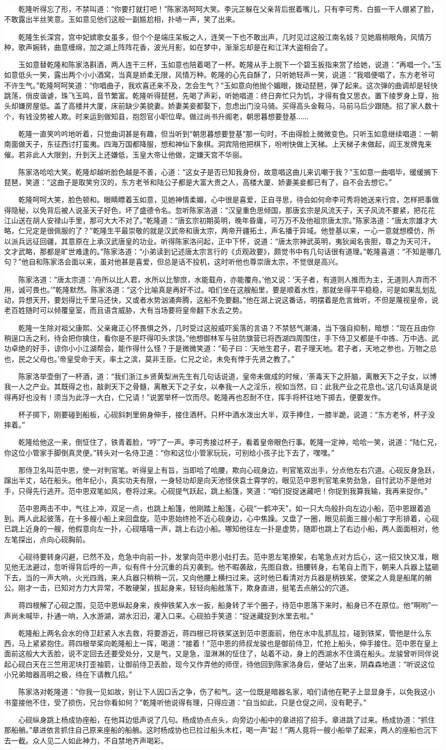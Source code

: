 　　乾隆听得忘了形，不禁叫道：“你要打就打吧！”陈家洛呵呵大笑。李沅芷躲在父亲背后抿着嘴儿，只有李可秀、白振一干人绷紧了脸，不敢露出半丝笑意。玉如意见他们这般一副尴尬相，扑哧一声，笑了出来。

　　乾隆生长深宫，宫中妃嫔歌女虽多，但个个是端庄呆板之人，连笑一下也不敢出声，几时见过这般江南名妓？见她眉梢眼角，风情万种，歌声婉转，曲意缠绵，加之湖上阵阵花香，波光月影，如在梦中，渐渐忘却是在和江洋大盗相会了。

　　玉如意替乾隆和陈家洛斟酒，两人连干三杯，玉如意也陪着喝了一杯。乾隆从手上脱下一个碧玉扳指来赏了给她，说道：“再唱一个。”玉如意低头一笑，露出两个小小酒窝，当真是娇柔无限，风情万种。乾隆的心先自酥了，只听她轻声一笑，说道：“我唱便唱了，东方老爷可不许生气。”乾隆呵呵笑道：“你唱曲子，我欢喜还来不及，怎会生气？”玉如意向他抛个媚眼，拨动琵琶，弹了起来。这次弹的曲调却是轻快跳荡，俏皮谐谑，珠飞玉鸣，音节繁富。乾隆听得琵琶，先喝了声彩，听她唱道：终日奔忙只为饥，才得有食又思衣。置下绫罗身上穿，抬头却嫌房屋低。盖了高楼并大厦，床前缺少美貌妻。娇妻美妾都娶下，忽虑出门没马骑。买得高头金鞍马，马前马后少跟随。招了家人数十个，有钱没势被人欺。时来运到做知县，抱怨官小职位卑。做过尚书升阁老，朝思暮想要登基……

　　乾隆一直笑吟吟地听着，只觉曲词甚是有趣，但当听到“朝思暮想要登基”那一句时，不由得脸上微微变色。只听玉如意继续唱道：一朝南面做天子，东征西讨打蛮夷。四海万国都降服，想和神仙下象棋。洞宾陪他把棋下，吩咐快做上天梯。上天梯子未做起，阎王发牌鬼来催。若非此人大限到，升到天上还嫌低，玉皇大帝让他做，定嫌天宫不华丽。

　　陈家洛哈哈大笑。乾隆却越听脸色越是不善，心道：“这女子是否已知我身份，故意唱这曲儿来讥嘲于我？”玉如意一曲唱毕，缓缓搁下琵琶，笑道：“这曲子是取笑穷汉的，东方老爷和陆公子都是大富大贵之人，高楼大厦、娇妻美妾都已有了，自不会去想它。”

　　乾隆呵呵大笑，脸色顿和。眼睛瞟着玉如意，见她神情柔媚，心中很是喜爱，正自寻思，待会如何命李可秀将她送来行宫，怎样把事做得隐秘，以免背后被人说圣天子好色，坏了盛德令名。忽听陈家洛道：“汉皇重色思倾国，那唐玄宗是风流天子，天子风流不要紧，把花花江山送在胡人安禄山手里，那可大大不对了。”乾隆道：“唐玄宗初期英明，晚年昏庸，可万万不及他祖宗唐太宗。”陈家洛道：“唐太宗雄才大略，仁兄定是很佩服的了？”乾隆生平最崇敬的就是汉武帝和唐太宗，两帝开疆拓土，声名播于异域。他登基以来，一心一意就想模仿，所以派兵远征回疆，其意原在上承汉武唐皇的功业。听得陈家洛问起，正中下怀，说道：“唐太宗神武英明，夷狄闻名丧胆，尊之为天可汗，文才武略，那都是旷世难逢的。”陈家洛道：“小弟读到记述唐太宗言行的《贞观政要》，颇觉书中有几句话很有道理。”乾隆喜道：“不知是哪几句？”他自和陈家洛会面以来，虽对他甚是喜爱，但总是话不投机，这时听他也尊崇唐太宗，不觉很是高兴。

　　陈家洛道：“唐太宗道：‘舟所以比人君，水所以比黎庶，水能载舟，亦能覆舟。’他又说：‘天子者，有道则人推而为主，无道则人弃而不用，诚可畏也。’”乾隆默然。陈家洛道：“这个比喻真是再好不过。咱们坐在这艘船里，要是顺着水性，那就坐得平平稳稳，可是如果乱划乱动，异想天开，要划得比千里马还快，又或者水势汹涌奔腾，这船不免要翻。”他在湖上说这番话，明摆着是危言耸听，不但是蔑视皇帝，说老百姓随时可以倾覆皇室，而且语含威胁，大有当场要将皇帝翻下水去之势。

　　乾隆一生除对祖父康熙、父亲雍正心怀畏惧之外，几时受过这般威吓奚落的言语？不禁怒气潮涌，当下强自抑制，暗想：“现在且由你稍逞口舌之利，待会把你擒住，看你是不是吓得叩头求饶。”他想御林军与驻防旗营已将西湖四周围住，手下侍卫又都是千中拣、万中选、武功卓绝的好手，谅你小小江湖帮会，能作得什么怪？于是微微笑道：“荀子曰：‘天地生君子，君子理天地。君子者，天地之参也，万物之总也，民之父母也。’帝皇受命于天，率土之滨，莫非王臣。仁兄之论，未免有悖于先贤之教了。”

　　陈家洛举壶倒了一杯酒，道：“我们浙江乡贤黄梨洲先生有几句话说道，皇帝未做成的时候，‘荼毒天下之肝脑，离散天下之子女，以博我一人之产业。其既得之也，敲剥天下之骨髓，离散天下之子女，以奉我一人之淫乐，视如当然，曰：此我产业之花息也。’这几句话真是说得再好也没有！须当为此浮一大白，仁兄请！”说罢举杯一饮而尽。乾隆再也忍耐不住，挥手将杯往地下掷去，便要发作。

　　杯子掷下，刚要碰到船板，心砚斜刺里俯身伸手，接住酒杯。只杯中酒水泼出大半，双手捧住，一膝半跪，说道：“东方老爷，杯子没摔着。”

　　乾隆给他这一来，倒怔住了，铁青着脸，“哼”了一声。李可秀接过杯子，看着皇帝眼色行事。乾隆一定神，哈哈一笑，说道：“陆仁兄，你这位小管家手脚倒真灵便。”转头对一名侍卫道：“你和这位小管家玩玩，可别给小孩子比下去了，嘿嘿。”

　　那侍卫名叫范中恩，使一对判官笔。听得皇上有旨，当即哈了哈腰，欺向心砚身边，判官笔双出手，分点他左右穴道。心砚反身急跃，蹿出半丈，站在船头。他年纪小，真实功夫有限，一身轻功却是向天池怪侠袁士霄学的，眼见范中恩判官笔来势劲急，自忖武功不是他对手，只得先行逃开。范中恩双笔如风，卷将过来。心砚提气跃起，跳上船篷，笑道：“咱们捉捉迷藏吧！你捉到我算我输，我再来捉你。”

　　范中恩两击不中，气往上冲，双足一点，也跳上船篷，他刚踏上船篷，心砚“一鹤冲天”，如一只大鸟般扑向左边小船，范中恩跟着追到。两人此起彼落，在十多艘小船上来回盘旋。范中恩始终抢不近心砚身边，心中焦躁。又盘了一圈，眼见前面三艘小船丁字形排着，心砚已跳上近身的一艘，他假意向左一扑，心砚嘻嘻一声，跳上右边小船。哪知他往左一扑是虚势，随即也跳上了右边小船，两人面面相对，他左笔探出，点向心砚胸前。

　　心砚待要转身闪避，已然不及，危急中向前一扑，发掌向范中恩小肚打去。范中恩左笔撩架，右笔急点对方后心，这一招又快又准，眼见他无法避过，忽听得背后呼的一声，似有件十分沉重的兵刃袭到。他不暇袭敌，先图自救，扭腰转身，右笔自上而下，朝来人兵器上猛砸下去，当的一声大响，火光四溅，来人兵器只稍稍一沉，又向他腰上横扫过来。这时他已看清对方兵器是柄铁桨，使桨之人竟是船尾的艄公。刚才一击，已知对方力大异常，不敢硬架，拔起身来，轻轻向船舷落下，欺身直进，挺笔去点艄公的穴道。

　　蒋四根解了心砚之围，见范中恩纵起身来，疾伸铁桨入水一扳，船身转了半个圈子，待范中恩落下来时，船身已不在原位。他“啊哟”一声尚未喊毕，扑通一响，入水游湖，湖水汩汩，灌入口来。心砚拍手笑道：“捉迷藏捉到水里去啦。”

　　乾隆船上两名会水的侍卫赶紧入水去救，将要游近，蒋四根已将铁桨送到范中恩面前，他在水中乱抓乱拉，碰到铁桨，管他是什么东西，马上紧紧抱住。蒋四根举桨向乾隆船上一挥，喝道：“接着！”范中恩的师叔龙骏也是御前侍卫，忙抢上船头，伸手接住。范中恩在皇上面前这般大大丢脸，说不定回去还要受处分，又是气，又是急，湿淋淋的怔住了，站着不动，身上的西湖水不住滴在船头。龙骏曾听同伴说起心砚白天在三竺用泥块打歪袖箭，让御前侍卫丢脸，现今又作弄他的师侄，待他回到陈家洛身后，便站了出来，阴森森地道：“听说这位小兄弟暗器高明之极，待在下请教几招。”

　　陈家洛对乾隆道：“你我一见如故，别让下人因口舌之争，伤了和气。这一位既是暗器名家，咱们请他在靶子上显显身手，以免我这小书童接他不住，受了损伤，兄台你看如何？”乾隆听他说得有理，只得应道：“自当如此，只是仓促之间，没有靶子。”

　　心砚纵身跳上杨成协座船，在他耳边低声说了几句。杨成协点点头，向旁边小船中的章进招了招手。章进跳了过来。杨成协道：“抓住那船艄。”章进依言抓住自己原来座船的船艄。这时杨成协也已拉过船头木杠，喝一声“起！”两人竟将一艘小船举了起来，两人的座船也沉下去一截。众人见二人如此神力，不自禁地齐声喝彩。
